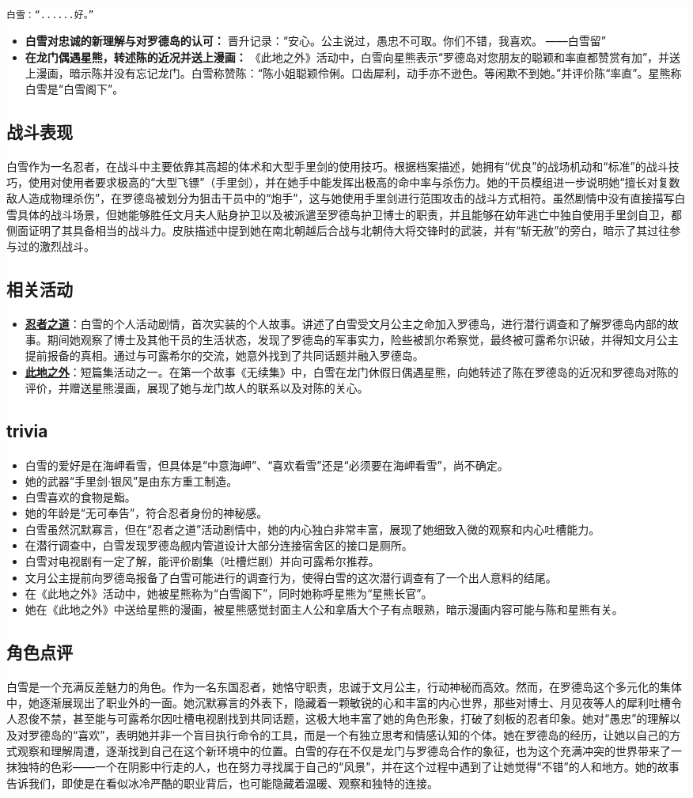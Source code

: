     白雪：“......好。”
-   **白雪对忠诚的新理解与对罗德岛的认可：**
    晋升记录：“安心。公主说过，愚忠不可取。你们不错，我喜欢。 ——白雪留”
-   **在龙门偶遇星熊，转述陈的近况并送上漫画：**
    《此地之外》活动中，白雪向星熊表示“罗德岛对您朋友的聪颖和率直都赞赏有加”，并送上漫画，暗示陈并没有忘记龙门。白雪称赞陈：“陈小姐聪颖伶俐。口齿犀利，动手亦不逊色。等闲欺不到她。”并评价陈“率直”。星熊称白雪是“白雪阁下”。
## 战斗表现
白雪作为一名忍者，在战斗中主要依靠其高超的体术和大型手里剑的使用技巧。根据档案描述，她拥有“优良”的战场机动和“标准”的战斗技巧，使用对使用者要求极高的“大型飞镖”（手里剑），并在她手中能发挥出极高的命中率与杀伤力。她的干员模组进一步说明她“擅长对复数敌人造成物理杀伤”，在罗德岛被划分为狙击干员中的“炮手”，这与她使用手里剑进行范围攻击的战斗方式相符。虽然剧情中没有直接描写白雪具体的战斗场景，但她能够胜任文月夫人贴身护卫以及被派遣至罗德岛护卫博士的职责，并且能够在幼年逃亡中独自使用手里剑自卫，都侧面证明了其具备相当的战斗力。皮肤描述中提到她在南北朝越后合战与北朝侍大将交锋时的武装，并有“斩无赦”的旁白，暗示了其过往参与过的激烈战斗。
## 相关活动
-   **[忍者之道](../stories/story_yuki_set_1.md)**：白雪的个人活动剧情，首次实装的个人故事。讲述了白雪受文月公主之命加入罗德岛，进行潜行调查和了解罗德岛内部的故事。期间她观察了博士及其他干员的生活状态，发现了罗德岛的军事实力，险些被凯尔希察觉，最终被可露希尔识破，并得知文月公主提前报备的真相。通过与可露希尔的交流，她意外找到了共同话题并融入罗德岛。
-   **[此地之外](../stories/act15d5.md)**：短篇集活动之一。在第一个故事《无续集》中，白雪在龙门休假日偶遇星熊，向她转述了陈在罗德岛的近况和罗德岛对陈的评价，并赠送星熊漫画，展现了她与龙门故人的联系以及对陈的关心。
## trivia
-   白雪的爱好是在海岬看雪，但具体是“中意海岬”、“喜欢看雪”还是“必须要在海岬看雪”，尚不确定。
-   她的武器“手里剑·银风”是由东方重工制造。
-   白雪喜欢的食物是鮨。
-   她的年龄是“无可奉告”，符合忍者身份的神秘感。
-   白雪虽然沉默寡言，但在“忍者之道”活动剧情中，她的内心独白非常丰富，展现了她细致入微的观察和内心吐槽能力。
-   在潜行调查中，白雪发现罗德岛舰内管道设计大部分连接宿舍区的接口是厕所。
-   白雪对电视剧有一定了解，能评价剧集（吐槽烂剧）并向可露希尔推荐。
-   文月公主提前向罗德岛报备了白雪可能进行的调查行为，使得白雪的这次潜行调查有了一个出人意料的结尾。
-   在《此地之外》活动中，她被星熊称为“白雪阁下”，同时她称呼星熊为“星熊长官”。
-   她在《此地之外》中送给星熊的漫画，被星熊感觉封面主人公和拿盾大个子有点眼熟，暗示漫画内容可能与陈和星熊有关。
## 角色点评
白雪是一个充满反差魅力的角色。作为一名东国忍者，她恪守职责，忠诚于文月公主，行动神秘而高效。然而，在罗德岛这个多元化的集体中，她逐渐展现出了职业外的一面。她沉默寡言的外表下，隐藏着一颗敏锐的心和丰富的内心世界，那些对博士、月见夜等人的犀利吐槽令人忍俊不禁，甚至能与可露希尔因吐槽电视剧找到共同话题，这极大地丰富了她的角色形象，打破了刻板的忍者印象。她对“愚忠”的理解以及对罗德岛的“喜欢”，表明她并非一个盲目执行命令的工具，而是一个有独立思考和情感认知的个体。她在罗德岛的经历，让她以自己的方式观察和理解周遭，逐渐找到自己在这个新环境中的位置。白雪的存在不仅是龙门与罗德岛合作的象征，也为这个充满冲突的世界带来了一抹独特的色彩——一个在阴影中行走的人，也在努力寻找属于自己的“风景”，并在这个过程中遇到了让她觉得“不错”的人和地方。她的故事告诉我们，即使是在看似冰冷严酷的职业背后，也可能隐藏着温暖、观察和独特的连接。